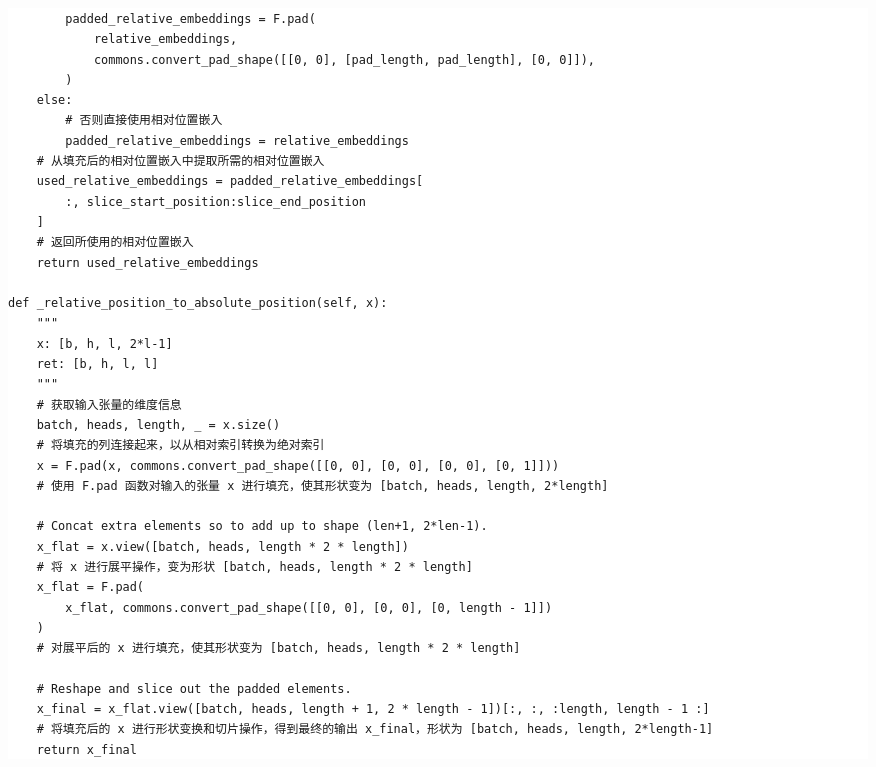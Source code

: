             padded_relative_embeddings = F.pad(
                relative_embeddings,
                commons.convert_pad_shape([[0, 0], [pad_length, pad_length], [0, 0]]),
            )
        else:
            # 否则直接使用相对位置嵌入
            padded_relative_embeddings = relative_embeddings
        # 从填充后的相对位置嵌入中提取所需的相对位置嵌入
        used_relative_embeddings = padded_relative_embeddings[
            :, slice_start_position:slice_end_position
        ]
        # 返回所使用的相对位置嵌入
        return used_relative_embeddings

    def _relative_position_to_absolute_position(self, x):
        """
        x: [b, h, l, 2*l-1]
        ret: [b, h, l, l]
        """
        # 获取输入张量的维度信息
        batch, heads, length, _ = x.size()
        # 将填充的列连接起来，以从相对索引转换为绝对索引
        x = F.pad(x, commons.convert_pad_shape([[0, 0], [0, 0], [0, 0], [0, 1]]))
        # 使用 F.pad 函数对输入的张量 x 进行填充，使其形状变为 [batch, heads, length, 2*length]

        # Concat extra elements so to add up to shape (len+1, 2*len-1).
        x_flat = x.view([batch, heads, length * 2 * length])
        # 将 x 进行展平操作，变为形状 [batch, heads, length * 2 * length]
        x_flat = F.pad(
            x_flat, commons.convert_pad_shape([[0, 0], [0, 0], [0, length - 1]])
        )
        # 对展平后的 x 进行填充，使其形状变为 [batch, heads, length * 2 * length]

        # Reshape and slice out the padded elements.
        x_final = x_flat.view([batch, heads, length + 1, 2 * length - 1])[:, :, :length, length - 1 :]
        # 将填充后的 x 进行形状变换和切片操作，得到最终的输出 x_final，形状为 [batch, heads, length, 2*length-1]
        return x_final
